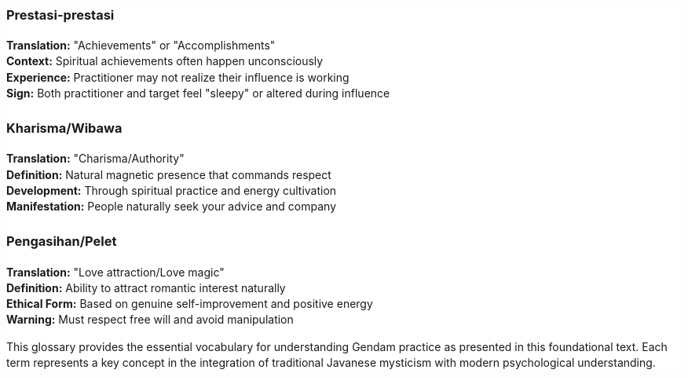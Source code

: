 ### **Prestasi-prestasi**
**Translation:** "Achievements" or "Accomplishments"  
**Context:** Spiritual achievements often happen unconsciously  
**Experience:** Practitioner may not realize their influence is working  
**Sign:** Both practitioner and target feel "sleepy" or altered during influence  

### **Kharisma/Wibawa**
**Translation:** "Charisma/Authority"  
**Definition:** Natural magnetic presence that commands respect  
**Development:** Through spiritual practice and energy cultivation  
**Manifestation:** People naturally seek your advice and company  

### **Pengasihan/Pelet**
**Translation:** "Love attraction/Love magic"  
**Definition:** Ability to attract romantic interest naturally  
**Ethical Form:** Based on genuine self-improvement and positive energy  
**Warning:** Must respect free will and avoid manipulation  

This glossary provides the essential vocabulary for understanding Gendam practice as presented in this foundational text. Each term represents a key concept in the integration of traditional Javanese mysticism with modern psychological understanding.